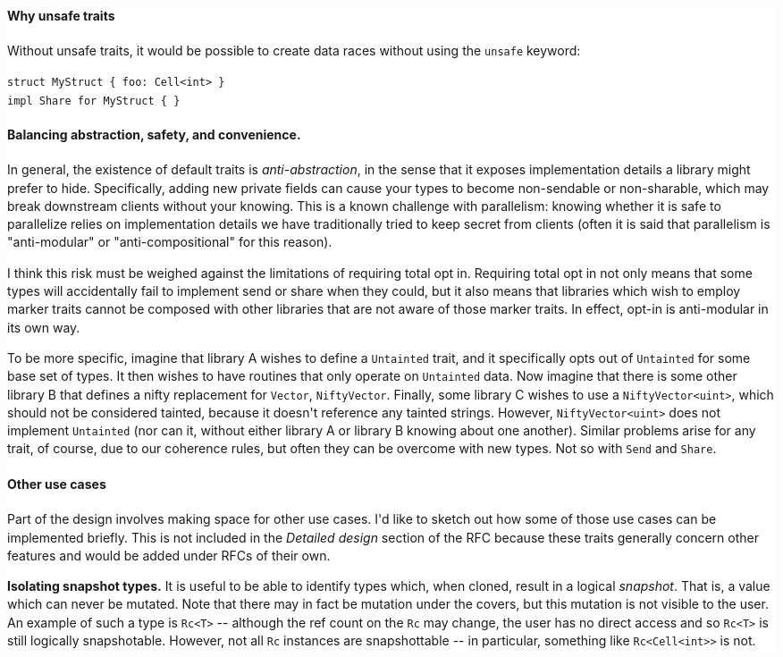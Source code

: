 #### Why unsafe traits

Without unsafe traits, it would be possible to
create data races without using the `unsafe` keyword:

    struct MyStruct { foo: Cell<int> }
    impl Share for MyStruct { }

#### Balancing abstraction, safety, and convenience.

In general, the existence of default traits is *anti-abstraction*, in
the sense that it exposes implementation details a library might
prefer to hide. Specifically, adding new private fields can cause your
types to become non-sendable or non-sharable, which may break
downstream clients without your knowing. This is a known challenge
with parallelism: knowing whether it is safe to parallelize relies on
implementation details we have traditionally tried to keep secret from
clients (often it is said that parallelism is "anti-modular" or
"anti-compositional" for this reason).

I think this risk must be weighed against the limitations of requiring
total opt in. Requiring total opt in not only means that some types
will accidentally fail to implement send or share when they could, but
it also means that libraries which wish to employ marker traits cannot
be composed with other libraries that are not aware of those marker
traits. In effect, opt-in is anti-modular in its own way.

To be more specific, imagine that library A wishes to define a
`Untainted` trait, and it specifically opts out of `Untainted` for
some base set of types. It then wishes to have routines that only
operate on `Untainted` data. Now imagine that there is some other
library B that defines a nifty replacement for `Vector`,
`NiftyVector`. Finally, some library C wishes to use a
`NiftyVector<uint>`, which should not be considered tainted, because
it doesn't reference any tainted strings. However, `NiftyVector<uint>`
does not implement `Untainted` (nor can it, without either library A
or library B knowing about one another). Similar problems arise for any
trait, of course, due to our coherence rules, but often they can be
overcome with new types. Not so with `Send` and `Share`.

#### Other use cases

Part of the design involves making space for other use cases. I'd like
to sketch out how some of those use cases can be implemented briefly.
This is not included in the *Detailed design* section of the RFC
because these traits generally concern other features and would be
added under RFCs of their own.

**Isolating snapshot types.** It is useful to be able to identify
types which, when cloned, result in a logical *snapshot*. That is, a
value which can never be mutated.  Note that there may in fact be
mutation under the covers, but this mutation is not visible to the
user. An example of such a type is `Rc<T>` -- although the ref count
on the `Rc` may change, the user has no direct access and so `Rc<T>`
is still logically snapshotable.  However, not all `Rc` instances are
snapshottable -- in particular, something like `Rc<Cell<int>>` is not.
